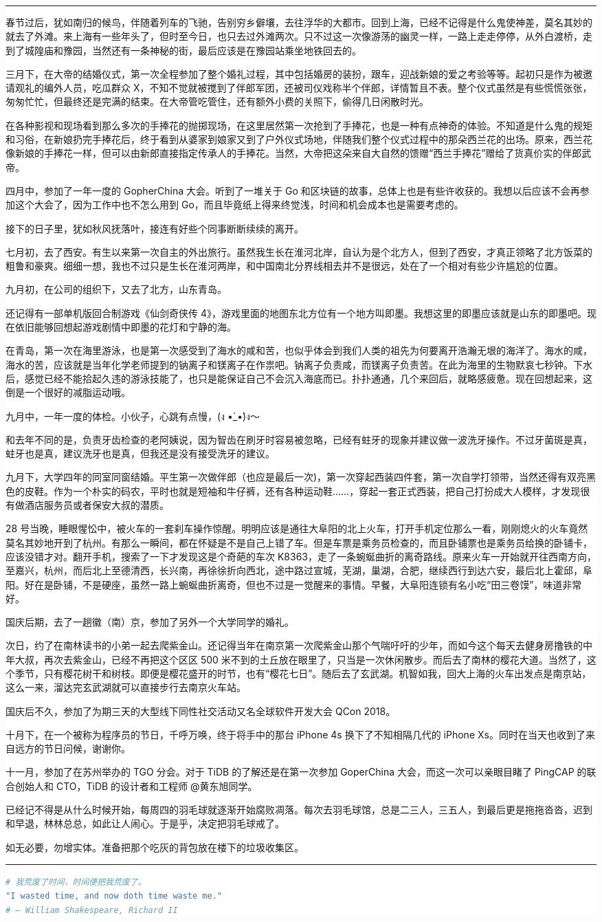 - - -

春节过后，犹如南归的候鸟，伴随着列车的飞驰，告别穷乡僻壤，去往浮华的大都市。回到上海，已经不记得是什么鬼使神差，莫名其妙的就去了外滩。来上海有一些年头了，但时至今日，也只去过外滩两次。只不过这一次像游荡的幽灵一样，一路上走走停停，从外白渡桥，走到了城隍庙和豫园，当然还有一条神秘的街，最后应该是在豫园站乘坐地铁回去的。

三月下，在大帝的结婚仪式，第一次全程参加了整个婚礼过程，其中包括婚房的装扮，跟车，迎战新娘的爱之考验等等。起初只是作为被邀请观礼的编外人员，吃瓜群众 X，不知不觉就被搅到了伴郎军团，还被司仪戏称半个伴郎，详情暂且不表。整个仪式虽然是有些慌慌张张，匆匆忙忙，但最终还是完满的结束。在大帝管吃管住，还有额外小费的关照下，偷得几日闲散时光。

在各种影视和现场看到那么多次的手捧花的抛掷现场，在这里居然第一次抢到了手捧花，也是一种有点神奇的体验。不知道是什么鬼的规矩和习俗，在新娘扔完手捧花后，终于看到从婆家到娘家又到了户外仪式场地，伴随我们整个仪式过程中的那朵西兰花的出场。原来，西兰花像新娘的手捧花一样，但可以由新郎直接指定传承人的手捧花。当然，大帝把这朵来自大自然的馈赠“西兰手捧花”赠给了货真价实的伴郎武帝。

四月中，参加了一年一度的 GopherChina 大会。听到了一堆关于 Go 和区块链的故事，总体上也是有些许收获的。我想以后应该不会再参加这个大会了，因为工作中也不怎么用到 Go，而且毕竟纸上得来终觉浅，时间和机会成本也是需要考虑的。

接下的日子里，犹如秋风抚落叶，接连有好些个同事断断续续的离开。

七月初，去了西安。有生以来第一次自主的外出旅行。虽然我生长在淮河北岸，自认为是个北方人，但到了西安，才真正领略了北方饭菜的粗鲁和豪爽。细细一想，我也不过只是生长在淮河两岸，和中国南北分界线相去并不是很远，处在了一个相对有些少许尴尬的位置。

九月初，在公司的组织下，又去了北方，山东青岛。

还记得有一部单机版回合制游戏《仙剑奇侠传 4》，游戏里面的地图东北方位有一个地方叫即墨。我想这里的即墨应该就是山东的即墨吧。现在依旧能够回想起游戏剧情中即墨的花灯和宁静的海。

在青岛，第一次在海里游泳，也是第一次感受到了海水的咸和苦，也似乎体会到我们人类的祖先为何要离开浩瀚无垠的海洋了。海水的咸，海水的苦，应该就是当年化学老师提到的钠离子和镁离子在作祟吧。钠离子负责咸，而镁离子负责苦。在此为海里的生物默哀七秒钟。下水后，感觉已经不能拾起久违的游泳技能了，也只是能保证自己不会沉入海底而已。扑扑通通，几个来回后，就略感疲惫。现在回想起来，这倒是一个很好的减脂运动哦。

九月中，一年一度的体检。小伙子，心跳有点慢，(ง •̀\_•́)ง～

和去年不同的是，负责牙齿检查的老阿姨说，因为智齿在刷牙时容易被忽略，已经有蛀牙的现象并建议做一波洗牙操作。不过牙菌斑是真，蛀牙也是真，建议洗牙也是真，但我还是没有接受洗牙的建议。

九月下，大学四年的同室同窗结婚。平生第一次做伴郎（也应是最后一次)，第一次穿起西装四件套，第一次自学打领带，当然还得有双亮黑色的皮鞋。作为一个朴实的码农，平时也就是短袖和牛仔裤，还有各种运动鞋……，穿起一套正式西装，把自己打扮成大人模样，才发现很有做酒店服务员或者保安大叔的潜质。

28 号当晚，睡眼惺忪中，被火车的一套刹车操作惊醒。明明应该是通往大阜阳的北上火车，打开手机定位那么一看，刚刚熄火的火车竟然莫名其妙地开到了杭州。有那么一瞬间，都在怀疑是不是自己上错了车。但是车票是乘务员检查的，而且卧铺票也是乘务员给换的卧铺卡，应该没错才对。翻开手机，搜索了一下才发现这是个奇葩的车次 K8363，走了一条蜿蜒曲折的离奇路线。原来火车一开始就开往西南方向，至嘉兴，杭州，而后北上至德清西，长兴南，再徐徐折向西北，途中路过宣城，芜湖，巢湖，合肥，继续西行到达六安，最后北上霍邱，阜阳。好在是卧铺，不是硬座，虽然一路上蜿蜒曲折离奇，但也不过是一觉醒来的事情。早餐，大阜阳连锁有名小吃“田三卷馍”，味道非常好。

国庆后期，去了一趟徽（南）京，参加了另外一个大学同学的婚礼。

次日，约了在南林读书的小弟一起去爬紫金山。还记得当年在南京第一次爬紫金山那个气喘吁吁的少年，而如今这个每天去健身房撸铁的中年大叔，再次去紫金山，已经不再把这个区区 500 米不到的土丘放在眼里了，只当是一次休闲散步。而后去了南林的樱花大道。当然了，这个季节，只有樱花树干和树枝。即便是樱花盛开的时节，也有“樱花七日”。随后去了玄武湖。机智如我，回大上海的火车出发点是南京站，这么一来，溜达完玄武湖就可以直接步行去南京火车站。

国庆后不久，参加了为期三天的大型线下同性社交活动又名全球软件开发大会 QCon 2018。

十月下，在一个被称为程序员的节日，千呼万唤，终于将手中的那台 iPhone 4s 换下了不知相隔几代的 iPhone Xs。同时在当天也收到了来自远方的节日问候，谢谢你。

十一月，参加了在苏州举办的 TGO 分会。对于 TiDB 的了解还是在第一次参加 GoperChina 大会，而这一次可以亲眼目睹了 PingCAP 的联合创始人和 CTO，TiDB 的设计者和工程师 @黄东旭同学。

已经记不得是从什么时候开始，每周四的羽毛球就逐渐开始腐败凋落。每次去羽毛球馆，总是二三人，三五人，到最后更是拖拖沓沓，迟到和早退，林林总总，如此让人闹心。于是乎，决定把羽毛球戒了。

如无必要，勿增实体。准备把那个吃灰的背包放在楼下的垃圾收集区。

- - -

```sh
# 我荒废了时间，时间便把我荒废了。
"I wasted time, and now doth time waste me."
# ― William Shakespeare, Richard II
```
